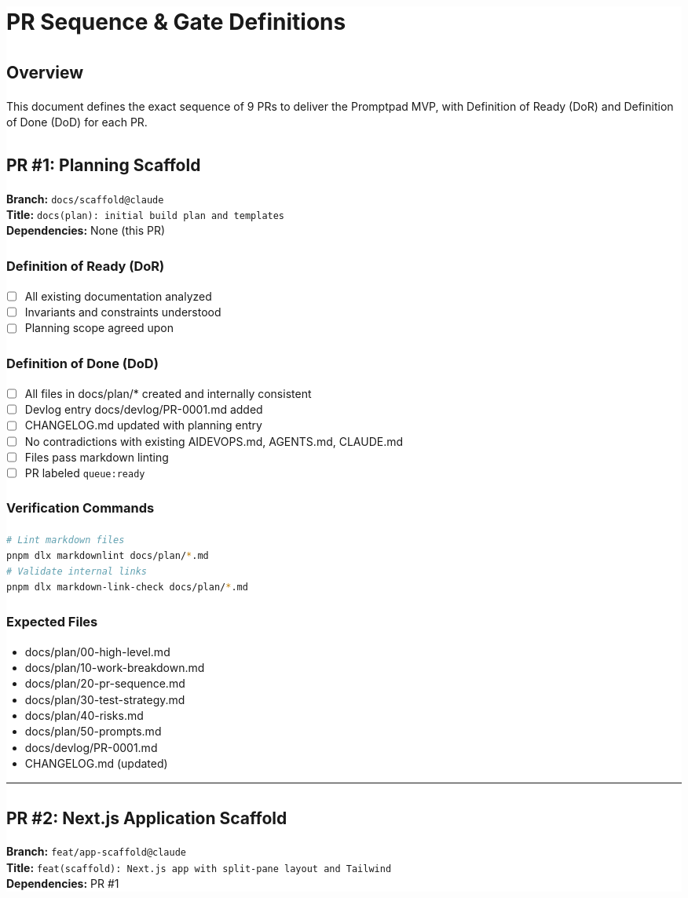 # PR Sequence & Gate Definitions

## Overview

This document defines the exact sequence of 9 PRs to deliver the Promptpad MVP, with Definition of Ready (DoR) and Definition of Done (DoD) for each PR.

## PR #1: Planning Scaffold

**Branch:** `docs/scaffold@claude`  
**Title:** `docs(plan): initial build plan and templates`  
**Dependencies:** None (this PR)

### Definition of Ready (DoR)
- [ ] All existing documentation analyzed
- [ ] Invariants and constraints understood  
- [ ] Planning scope agreed upon

### Definition of Done (DoD)
- [ ] All files in docs/plan/* created and internally consistent
- [ ] Devlog entry docs/devlog/PR-0001.md added
- [ ] CHANGELOG.md updated with planning entry
- [ ] No contradictions with existing AIDEVOPS.md, AGENTS.md, CLAUDE.md
- [ ] Files pass markdown linting
- [ ] PR labeled `queue:ready`

### Verification Commands
```bash
# Lint markdown files  
pnpm dlx markdownlint docs/plan/*.md
# Validate internal links
pnpm dlx markdown-link-check docs/plan/*.md
```

### Expected Files
- docs/plan/00-high-level.md
- docs/plan/10-work-breakdown.md  
- docs/plan/20-pr-sequence.md
- docs/plan/30-test-strategy.md
- docs/plan/40-risks.md
- docs/plan/50-prompts.md
- docs/devlog/PR-0001.md
- CHANGELOG.md (updated)

---

## PR #2: Next.js Application Scaffold

**Branch:** `feat/app-scaffold@claude`  
**Title:** `feat(scaffold): Next.js app with split-pane layout and Tailwind`  
**Dependencies:** PR #1
